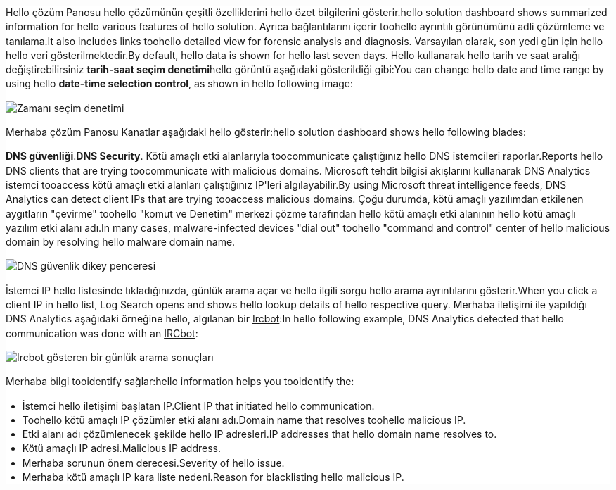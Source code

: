 <span data-ttu-id="3ec54-177">Hello çözüm Panosu hello çözümünün çeşitli özelliklerini hello özet bilgilerini gösterir.</span><span class="sxs-lookup"><span data-stu-id="3ec54-177">hello solution dashboard shows summarized information for hello various features of hello solution.</span></span> <span data-ttu-id="3ec54-178">Ayrıca bağlantılarını içerir toohello ayrıntılı görünümünü adli çözümleme ve tanılama.</span><span class="sxs-lookup"><span data-stu-id="3ec54-178">It also includes links toohello detailed view for forensic analysis and diagnosis.</span></span> <span data-ttu-id="3ec54-179">Varsayılan olarak, son yedi gün için hello hello veri gösterilmektedir.</span><span class="sxs-lookup"><span data-stu-id="3ec54-179">By default, hello data is shown for hello last seven days.</span></span> <span data-ttu-id="3ec54-180">Hello kullanarak hello tarih ve saat aralığı değiştirebilirsiniz **tarih-saat seçim denetimi**hello görüntü aşağıdaki gösterildiği gibi:</span><span class="sxs-lookup"><span data-stu-id="3ec54-180">You can change hello date and time range by using hello **date-time selection control**, as shown in hello following image:</span></span>

![Zamanı seçim denetimi](./media/log-analytics-dns/dns-time.png)

<span data-ttu-id="3ec54-182">Merhaba çözüm Panosu Kanatlar aşağıdaki hello gösterir:</span><span class="sxs-lookup"><span data-stu-id="3ec54-182">hello solution dashboard shows hello following blades:</span></span>

<span data-ttu-id="3ec54-183">**DNS güvenliği**.</span><span class="sxs-lookup"><span data-stu-id="3ec54-183">**DNS Security**.</span></span> <span data-ttu-id="3ec54-184">Kötü amaçlı etki alanlarıyla toocommunicate çalıştığınız hello DNS istemcileri raporlar.</span><span class="sxs-lookup"><span data-stu-id="3ec54-184">Reports hello DNS clients that are trying toocommunicate with malicious domains.</span></span> <span data-ttu-id="3ec54-185">Microsoft tehdit bilgisi akışlarını kullanarak DNS Analytics istemci tooaccess kötü amaçlı etki alanları çalıştığınız IP'leri algılayabilir.</span><span class="sxs-lookup"><span data-stu-id="3ec54-185">By using Microsoft threat intelligence feeds, DNS Analytics can detect client IPs that are trying tooaccess malicious domains.</span></span> <span data-ttu-id="3ec54-186">Çoğu durumda, kötü amaçlı yazılımdan etkilenen aygıtların "çevirme" toohello "komut ve Denetim" merkezi çözme tarafından hello kötü amaçlı etki alanının hello kötü amaçlı yazılım etki alanı adı.</span><span class="sxs-lookup"><span data-stu-id="3ec54-186">In many cases, malware-infected devices "dial out" toohello "command and control" center of hello malicious domain by resolving hello malware domain name.</span></span>

![DNS güvenlik dikey penceresi](./media/log-analytics-dns/dns-security-blade.png)

<span data-ttu-id="3ec54-188">İstemci IP hello listesinde tıkladığınızda, günlük arama açar ve hello ilgili sorgu hello arama ayrıntılarını gösterir.</span><span class="sxs-lookup"><span data-stu-id="3ec54-188">When you click a client IP in hello list, Log Search opens and shows hello lookup details of hello respective query.</span></span> <span data-ttu-id="3ec54-189">Merhaba iletişimi ile yapıldığı DNS Analytics aşağıdaki örneğine hello, algılanan bir [Ircbot](https://www.microsoft.com/security/portal/threat/encyclopedia/entry.aspx?Name=Win32/IRCbot):</span><span class="sxs-lookup"><span data-stu-id="3ec54-189">In hello following example, DNS Analytics detected that hello communication was done with an [IRCbot](https://www.microsoft.com/security/portal/threat/encyclopedia/entry.aspx?Name=Win32/IRCbot):</span></span>

![Ircbot gösteren bir günlük arama sonuçları](./media/log-analytics-dns/ircbot.png)

<span data-ttu-id="3ec54-191">Merhaba bilgi tooidentify sağlar:</span><span class="sxs-lookup"><span data-stu-id="3ec54-191">hello information helps you tooidentify the:</span></span>

- <span data-ttu-id="3ec54-192">İstemci hello iletişimi başlatan IP.</span><span class="sxs-lookup"><span data-stu-id="3ec54-192">Client IP that initiated hello communication.</span></span>
- <span data-ttu-id="3ec54-193">Toohello kötü amaçlı IP çözümler etki alanı adı.</span><span class="sxs-lookup"><span data-stu-id="3ec54-193">Domain name that resolves toohello malicious IP.</span></span>
- <span data-ttu-id="3ec54-194">Etki alanı adı çözümlenecek şekilde hello IP adresleri.</span><span class="sxs-lookup"><span data-stu-id="3ec54-194">IP addresses that hello domain name resolves to.</span></span>
- <span data-ttu-id="3ec54-195">Kötü amaçlı IP adresi.</span><span class="sxs-lookup"><span data-stu-id="3ec54-195">Malicious IP address.</span></span>
- <span data-ttu-id="3ec54-196">Merhaba sorunun önem derecesi.</span><span class="sxs-lookup"><span data-stu-id="3ec54-196">Severity of hello issue.</span></span>
- <span data-ttu-id="3ec54-197">Merhaba kötü amaçlı IP kara liste nedeni.</span><span class="sxs-lookup"><span data-stu-id="3ec54-197">Reason for blacklisting hello malicious IP.</span></span>